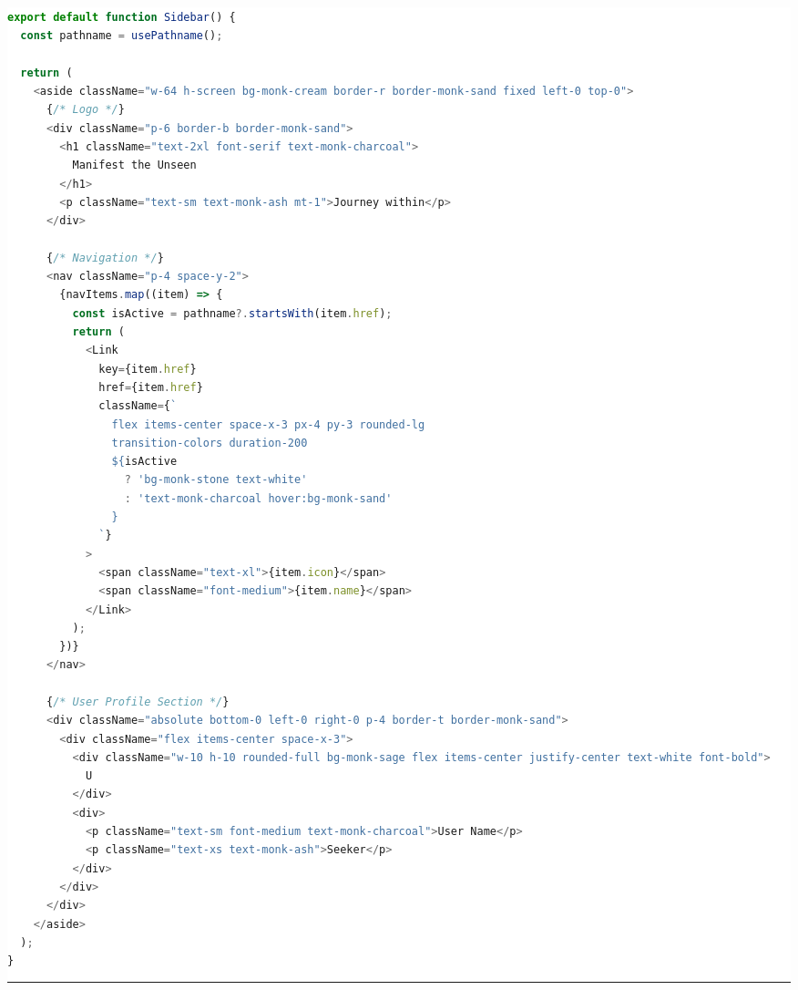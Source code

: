 ```typescript
export default function Sidebar() {
  const pathname = usePathname();

  return (
    <aside className="w-64 h-screen bg-monk-cream border-r border-monk-sand fixed left-0 top-0">
      {/* Logo */}
      <div className="p-6 border-b border-monk-sand">
        <h1 className="text-2xl font-serif text-monk-charcoal">
          Manifest the Unseen
        </h1>
        <p className="text-sm text-monk-ash mt-1">Journey within</p>
      </div>

      {/* Navigation */}
      <nav className="p-4 space-y-2">
        {navItems.map((item) => {
          const isActive = pathname?.startsWith(item.href);
          return (
            <Link
              key={item.href}
              href={item.href}
              className={`
                flex items-center space-x-3 px-4 py-3 rounded-lg
                transition-colors duration-200
                ${isActive
                  ? 'bg-monk-stone text-white'
                  : 'text-monk-charcoal hover:bg-monk-sand'
                }
              `}
            >
              <span className="text-xl">{item.icon}</span>
              <span className="font-medium">{item.name}</span>
            </Link>
          );
        })}
      </nav>

      {/* User Profile Section */}
      <div className="absolute bottom-0 left-0 right-0 p-4 border-t border-monk-sand">
        <div className="flex items-center space-x-3">
          <div className="w-10 h-10 rounded-full bg-monk-sage flex items-center justify-center text-white font-bold">
            U
          </div>
          <div>
            <p className="text-sm font-medium text-monk-charcoal">User Name</p>
            <p className="text-xs text-monk-ash">Seeker</p>
          </div>
        </div>
      </div>
    </aside>
  );
}
```

---